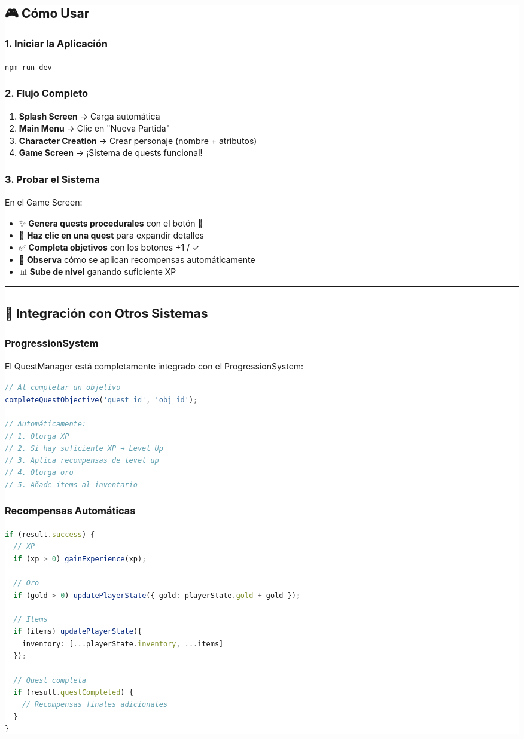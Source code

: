
## 🎮 Cómo Usar

### 1. Iniciar la Aplicación

```bash
npm run dev
```

### 2. Flujo Completo

1. **Splash Screen** → Carga automática
2. **Main Menu** → Clic en "Nueva Partida"
3. **Character Creation** → Crear personaje (nombre + atributos)
4. **Game Screen** → ¡Sistema de quests funcional!

### 3. Probar el Sistema

En el Game Screen:
- ✨ **Genera quests procedurales** con el botón 🎲
- 📖 **Haz clic en una quest** para expandir detalles
- ✅ **Completa objetivos** con los botones +1 / ✓
- 🎊 **Observa** cómo se aplican recompensas automáticamente
- 📊 **Sube de nivel** ganando suficiente XP

---

## 🔗 Integración con Otros Sistemas

### ProgressionSystem

El QuestManager está completamente integrado con el ProgressionSystem:

```typescript
// Al completar un objetivo
completeQuestObjective('quest_id', 'obj_id');

// Automáticamente:
// 1. Otorga XP
// 2. Si hay suficiente XP → Level Up
// 3. Aplica recompensas de level up
// 4. Otorga oro
// 5. Añade items al inventario
```

### Recompensas Automáticas

```typescript
if (result.success) {
  // XP
  if (xp > 0) gainExperience(xp);
  
  // Oro
  if (gold > 0) updatePlayerState({ gold: playerState.gold + gold });
  
  // Items
  if (items) updatePlayerState({ 
    inventory: [...playerState.inventory, ...items] 
  });
  
  // Quest completa
  if (result.questCompleted) {
    // Recompensas finales adicionales
  }
}
```